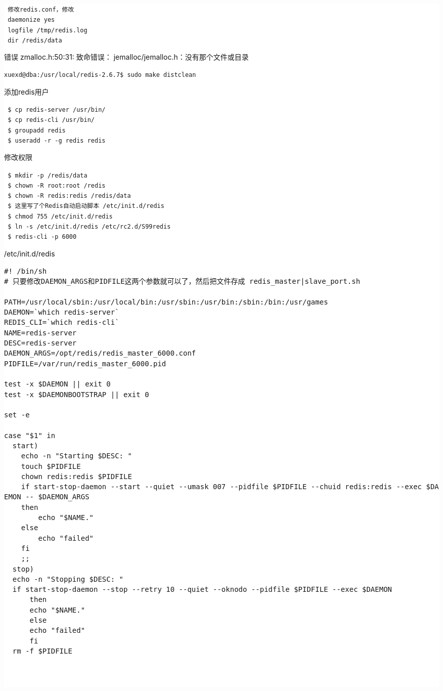      修改redis.conf，修改
     daemonize yes
     logfile /tmp/redis.log
     dir /redis/data

错误 zmalloc.h:50:31: 致命错误： jemalloc/jemalloc.h：没有那个文件或目录

	xuexd@dba:/usr/local/redis-2.6.7$ sudo make distclean

添加redis用户

	 $ cp redis-server /usr/bin/
	 $ cp redis-cli /usr/bin/
     $ groupadd redis
     $ useradd -r -g redis redis 
修改权限

	 $ mkdir -p /redis/data
     $ chown -R root:root /redis
     $ chown -R redis:redis /redis/data
     $ 这里写了个Redis自动启动脚本 /etc/init.d/redis
     $ chmod 755 /etc/init.d/redis
     $ ln -s /etc/init.d/redis /etc/rc2.d/S99redis
     $ redis-cli -p 6000
     
/etc/init.d/redis

<pre>
#! /bin/sh                                                                                                                                                                         
# 只要修改DAEMON_ARGS和PIDFILE这两个参数就可以了，然后把文件存成 redis_master|slave_port.sh

PATH=/usr/local/sbin:/usr/local/bin:/usr/sbin:/usr/bin:/sbin:/bin:/usr/games
DAEMON=`which redis-server`
REDIS_CLI=`which redis-cli`
NAME=redis-server
DESC=redis-server                                                                                                                                                       
DAEMON_ARGS=/opt/redis/redis_master_6000.conf
PIDFILE=/var/run/redis_master_6000.pid

test -x $DAEMON || exit 0
test -x $DAEMONBOOTSTRAP || exit 0

set -e

case "$1" in
  start)
    echo -n "Starting $DESC: "
    touch $PIDFILE                                                                                                                                             
    chown redis:redis $PIDFILE
    if start-stop-daemon --start --quiet --umask 007 --pidfile $PIDFILE --chuid redis:redis --exec $DAEMON -- $DAEMON_ARGS
    then
        echo "$NAME."
    else
        echo "failed"
    fi
    ;;
  stop)
  echo -n "Stopping $DESC: "
  if start-stop-daemon --stop --retry 10 --quiet --oknodo --pidfile $PIDFILE --exec $DAEMON
      then
      echo "$NAME."
      else
      echo "failed"
      fi
  rm -f $PIDFILE